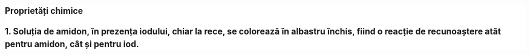 **Proprietăți chimice**

**1. Soluția de amidon, în prezența iodului, chiar la rece, se colorează în albastru închis, fiind o reacție de recunoaștere atât pentru amidon, cât și pentru iod.**




<Video src="https://www.youtube.com/embed/QyikTF5xQyc" lazy={false} />


<br></br>
<br></br>


**2. Hidroliza parțială a amidonului are loc în prezența enzimelor (α- și β-amilaza) cu formarea unui amestec de dextrine și maltoză.**

<Video src="https://www.youtube.com/embed/cL1jvR5rBrk" />


<br></br>
<br></br>


**3. Hidroliza totală a amidonului are loc în mediu acid cu formarea α-glucozei.**



<Img className="img-responsive4" src="chimie/clasa11/capitolul3/III-5-4-2-amidonul-poza1-reactia-de-hidroliza-totala-a-amidonului.png" width="1000" height="84" />

<br></br>
<br></br>
<br></br>

&#128294 Observație

Amidonul este una dintre sursele energetice importante ale organismelor uman și animal, deoarece hidroliza enzimatică a lui este importantă în digestie și stă la baza metabolismului glucidelor. Amidonul din alimente se supune hidrolizei enzimatice în prezența amilazelor, transformându-se în glucoză. Aceasta este transportată spre celule, unde se consumă parțial pentru necesitățile energetice ale organismului, conform schemei:

**C<sub>6</sub>H<sub>12</sub>O<sub>6</sub> + 6O<sub>2</sub> = 6CO<sub>2</sub> + 6H<sub>2</sub>O + Q**     
**glucoză**

<br></br>
<br></br>


<Video src="https://www.youtube.com/embed/Vm5_xNQQ_LU" />





</div>


<br></br>
